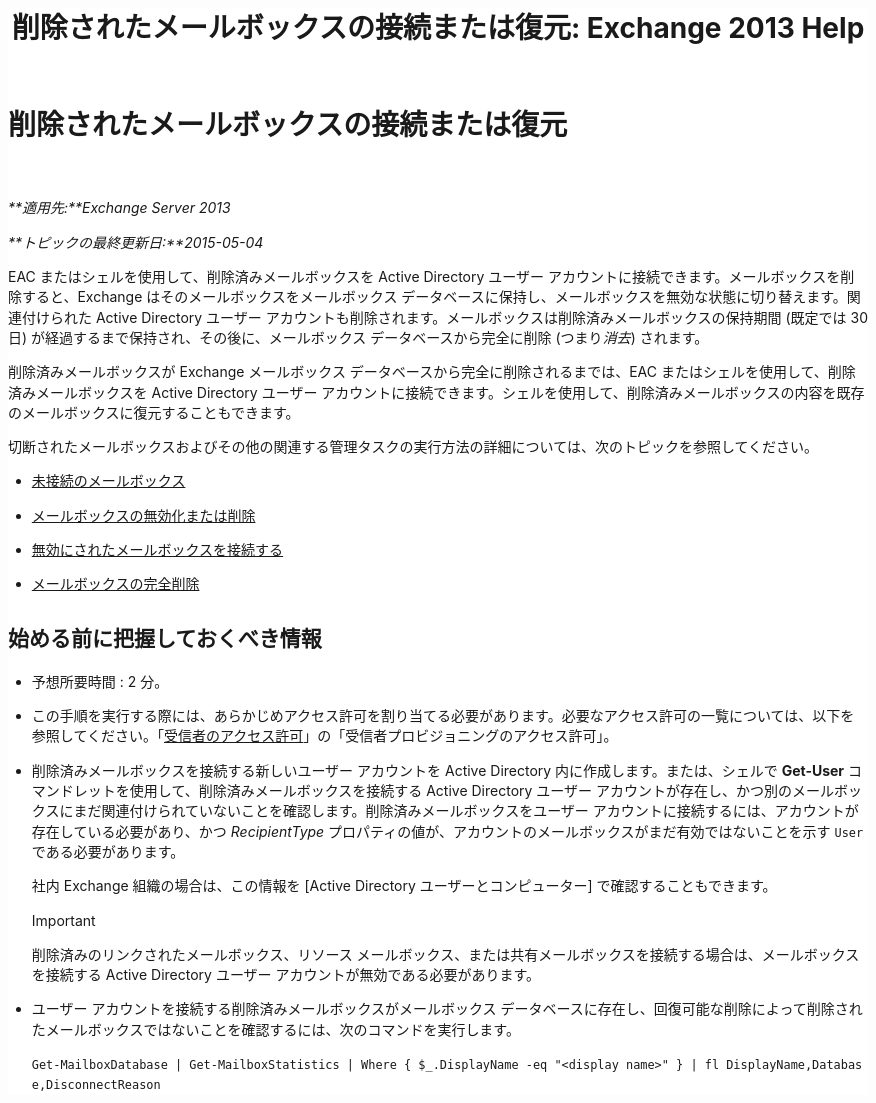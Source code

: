 ﻿---
title: '削除されたメールボックスの接続または復元: Exchange 2013 Help'
TOCTitle: 削除されたメールボックスの接続または復元
ms:assetid: a5e6ac44-5901-4eab-9017-c6fae80a0f83
ms:mtpsurl: https://technet.microsoft.com/ja-jp/library/JJ863438(v=EXCHG.150)
ms:contentKeyID: 50555842
ms.date: 04/24/2018
mtps_version: v=EXCHG.150
ms.translationtype: HT
---

# 削除されたメールボックスの接続または復元

 

_**適用先:**Exchange Server 2013_

_**トピックの最終更新日:**2015-05-04_

EAC またはシェルを使用して、削除済みメールボックスを Active Directory ユーザー アカウントに接続できます。メールボックスを削除すると、Exchange はそのメールボックスをメールボックス データベースに保持し、メールボックスを無効な状態に切り替えます。関連付けられた Active Directory ユーザー アカウントも削除されます。メールボックスは削除済みメールボックスの保持期間 (既定では 30 日) が経過するまで保持され、その後に、メールボックス データベースから完全に削除 (つまり*消去*) されます。

削除済みメールボックスが Exchange メールボックス データベースから完全に削除されるまでは、EAC またはシェルを使用して、削除済みメールボックスを Active Directory ユーザー アカウントに接続できます。シェルを使用して、削除済みメールボックスの内容を既存のメールボックスに復元することもできます。

切断されたメールボックスおよびその他の関連する管理タスクの実行方法の詳細については、次のトピックを参照してください。

  - [未接続のメールボックス](disconnected-mailboxes-exchange-2013-help.md)

  - [メールボックスの無効化または削除](disable-or-delete-a-mailbox-exchange-2013-help.md)

  - [無効にされたメールボックスを接続する](connect-a-disabled-mailbox-exchange-2013-help.md)

  - [メールボックスの完全削除](permanently-delete-a-mailbox-exchange-2013-help.md)

## 始める前に把握しておくべき情報

  - 予想所要時間 : 2 分。

  - この手順を実行する際には、あらかじめアクセス許可を割り当てる必要があります。必要なアクセス許可の一覧については、以下を参照してください。「[受信者のアクセス許可](recipients-permissions-exchange-2013-help.md)」の「受信者プロビジョニングのアクセス許可」。

  - 削除済みメールボックスを接続する新しいユーザー アカウントを Active Directory 内に作成します。または、シェルで **Get-User** コマンドレットを使用して、削除済みメールボックスを接続する Active Directory ユーザー アカウントが存在し、かつ別のメールボックスにまだ関連付けられていないことを確認します。削除済みメールボックスをユーザー アカウントに接続するには、アカウントが存在している必要があり、かつ *RecipientType* プロパティの値が、アカウントのメールボックスがまだ有効ではないことを示す `User` である必要があります。
    
    社内 Exchange 組織の場合は、この情報を \[Active Directory ユーザーとコンピューター\] で確認することもできます。
    

    > [!IMPORTANT]
    > 削除済みのリンクされたメールボックス、リソース メールボックス、または共有メールボックスを接続する場合は、メールボックスを接続する Active Directory ユーザー アカウントが無効である必要があります。



  - ユーザー アカウントを接続する削除済みメールボックスがメールボックス データベースに存在し、回復可能な削除によって削除されたメールボックスではないことを確認するには、次のコマンドを実行します。
    
        Get-MailboxDatabase | Get-MailboxStatistics | Where { $_.DisplayName -eq "<display name>" } | fl DisplayName,Database,DisconnectReason
    